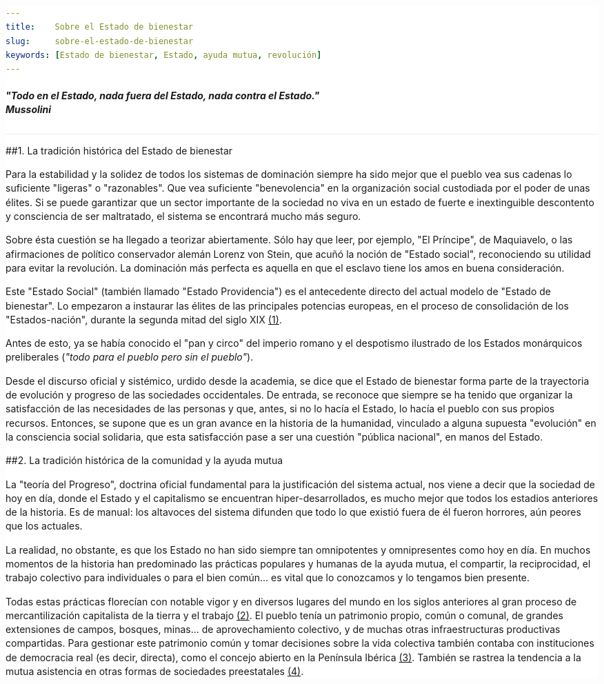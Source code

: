 ```yaml
---
title:    Sobre el Estado de bienestar
slug:     sobre-el-estado-de-bienestar
keywords: [Estado de bienestar, Estado, ayuda mutua, revolución]
---
```


<div style="text-align:left;font-style:italic;line-height:1.4em;border-bottom:1px solid #eee;padding-bottom: 0.5em;">
    <h4>"Todo en el Estado, nada fuera del Estado, nada contra el Estado."<br>Mussolini</h4>
</div>

##1. La tradición histórica del Estado de bienestar

Para la estabilidad y la solidez de todos los sistemas de dominación siempre ha sido mejor que el pueblo vea sus cadenas lo suficiente "ligeras" o "razonables". Que vea suficiente "benevolencia" en la organización social custodiada por el poder de unas élites. Si se puede garantizar que un sector importante de la sociedad no viva en un estado de fuerte e inextinguible descontento y consciencia de ser maltratado, el sistema se encontrará mucho más seguro.

Sobre ésta cuestión se ha llegado a teorizar abiertamente. Sólo hay que leer, por ejemplo, "El Príncipe", de Maquiavelo, o las afirmaciones de político conservador alemán Lorenz von Stein, que acuñó la noción de "Estado social", reconociendo su utilidad para evitar la revolución. La dominación más perfecta es aquella en que el esclavo tiene los amos en buena consideración.

Este "Estado Social" (también llamado "Estado Providencia") es el antecedente directo del actual modelo de "Estado de bienestar". Lo empezaron a instaurar las élites de las principales potencias europeas, en el proceso de consolidación de los "Estados-nación", durante la segunda mitad del siglo XIX <a id="note-1-num" href="#note-1">(1)</a>.

Antes de esto, ya se había conocido el "pan y circo" del imperio romano y el despotismo ilustrado de los Estados monárquicos preliberales (_"todo para el pueblo pero sin el pueblo"_).

Desde el discurso oficial y sistémico, urdido desde la academia, se dice que el Estado de bienestar forma parte de la trayectoria de evolución y progreso de las sociedades occidentales. De entrada, se reconoce que siempre se ha tenido que organizar la satisfacción de las necesidades de las personas y que, antes, si no lo hacía el Estado, lo hacía el pueblo con sus propios recursos. Entonces, se supone que es un gran avance en la historia de la humanidad, vinculado a alguna supuesta "evolución" en la consciencia social solidaria, que esta satisfacción pase a ser una cuestión "pública nacional", en manos del Estado.

##2. La tradición histórica de la comunidad y la ayuda mutua

La "teoría del Progreso", doctrina oficial fundamental para la justificación del sistema actual, nos viene a decir que la sociedad de hoy en día, donde el Estado y el capitalismo se encuentran hiper-desarrollados, es mucho mejor que todos los estadios anteriores de la historia. Es de manual: los altavoces del sistema difunden que todo lo que existió fuera de él fueron horrores, aún peores que los actuales.

La realidad, no obstante, es que los Estado no han sido siempre tan omnipotentes y omnipresentes como hoy en día. En muchos momentos de la historia han predominado las prácticas populares y humanas de la ayuda mutua, el compartir, la reciprocidad, el trabajo colectivo para individuales o para el bien común... es vital que lo conozcamos y lo tengamos bien presente.

Todas estas prácticas florecían con notable vigor y en diversos lugares del mundo en los siglos anteriores al gran proceso de mercantilización capitalista de la tierra y el trabajo <a id="note-2-num" href="#note-2">(2)</a>. El pueblo tenía un patrimonio propio, común o comunal, de grandes extensiones de campos, bosques, minas... de aprovechamiento colectivo, y de muchas otras infraestructuras productivas compartidas. Para gestionar este patrimonio común y tomar decisiones sobre la vida colectiva también contaba con instituciones de democracia real (es decir, directa), como el concejo abierto en la Península Ibérica <a id="note-3-num" href="#note-3">(3)</a>. También se rastrea la tendencia a la mutua asistencia en otras formas de sociedades preestatales <a id="note-4-num" href="#note-4">(4)</a>.
